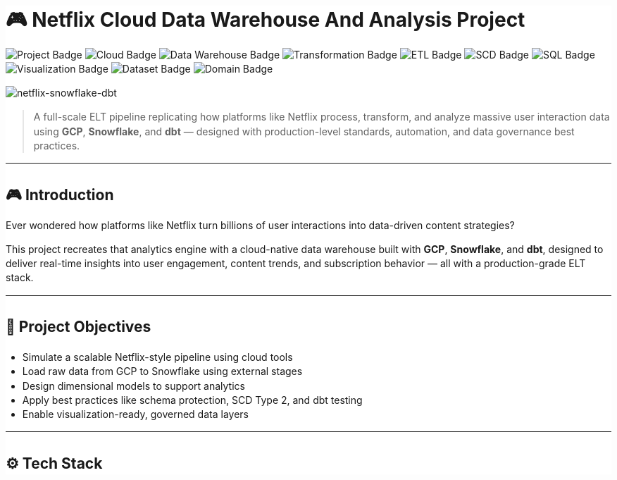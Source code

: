 # 🎮 Netflix Cloud Data Warehouse And Analysis Project
![Project Badge](https://img.shields.io/badge/Project-Streaming%20Content%20Analytics-brightgreen)
![Cloud Badge](https://img.shields.io/badge/Cloud-GCP%20Cloud%20Storage-blue)
![Data Warehouse Badge](https://img.shields.io/badge/Data%20Warehouse-Snowflake-lightblue)
![Transformation Badge](https://img.shields.io/badge/Transformation-dbt-orange)
![ETL Badge](https://img.shields.io/badge/ETL%20Automation-Python-yellow)
![SCD Badge](https://img.shields.io/badge/Data%20Modeling-SCD%20Type%202-red)
![SQL Badge](https://img.shields.io/badge/Querying-BigQuery%20SQL%20%7C%20AWS%20Athena-yellowgreen)
![Visualization Badge](https://img.shields.io/badge/Dashboarding-Tableau-ff69b4)
![Dataset Badge](https://img.shields.io/badge/Data-5M%2B%20Records-lightgrey)
![Domain Badge](https://img.shields.io/badge/Domain-Streaming%20Platform%20Analytics-purple)


<img width="1431" height="546" alt="netflix-snowflake-dbt" src="https://github.com/user-attachments/assets/0586c109-1e9f-4fa0-95cf-362abed2d9ff" />


> A full-scale ELT pipeline replicating how platforms like Netflix process, transform, and analyze massive user interaction data using **GCP**, **Snowflake**, and **dbt** — designed with production-level standards, automation, and data governance best practices.

---

## 🎮 Introduction

Ever wondered how platforms like Netflix turn billions of user interactions into data-driven content strategies?

This project recreates that analytics engine with a cloud-native data warehouse built with **GCP**, **Snowflake**, and **dbt**, designed to deliver real-time insights into user engagement, content trends, and subscription behavior — all with a production-grade ELT stack.

---

## 🎯 Project Objectives

* Simulate a scalable Netflix-style pipeline using cloud tools
* Load raw data from GCP to Snowflake using external stages
* Design dimensional models to support analytics
* Apply best practices like schema protection, SCD Type 2, and dbt testing
* Enable visualization-ready, governed data layers

---

## ⚙️ Tech Stack
